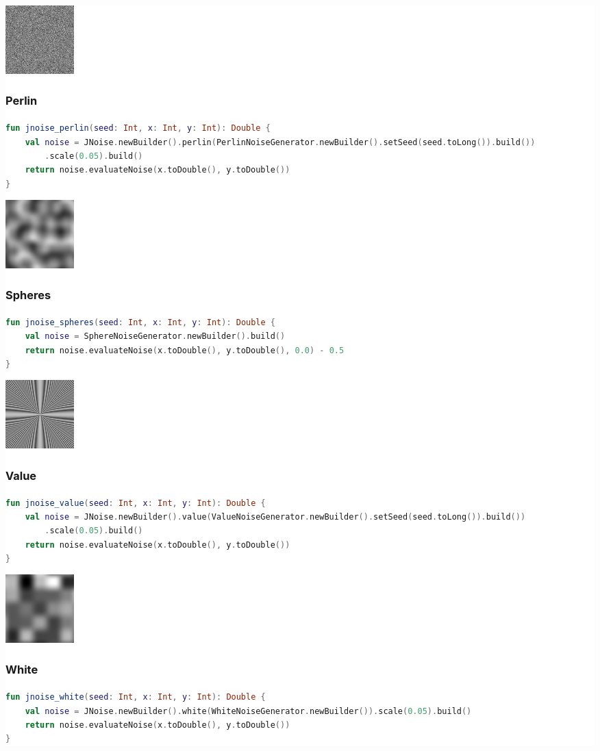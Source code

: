 ![jnoise-gaussianwhitenoise](../../img/jnoise-gaussianwhitenoise.png)
### Perlin
```kotlin
fun jnoise_perlin(seed: Int, x: Int, y: Int): Double {
    val noise = JNoise.newBuilder().perlin(PerlinNoiseGenerator.newBuilder().setSeed(seed.toLong()).build())
        .scale(0.05).build()
    return noise.evaluateNoise(x.toDouble(), y.toDouble())
}
```
![jnoise-perlin](../../img/jnoise-perlin.png)
### Spheres
```kotlin
fun jnoise_spheres(seed: Int, x: Int, y: Int): Double {
    val noise = SphereNoiseGenerator.newBuilder().build()
    return noise.evaluateNoise(x.toDouble(), y.toDouble(), 0.0) - 0.5
}
```
![jnoise-spheres](../../img/jnoise-spheres.png)
### Value
```kotlin
fun jnoise_value(seed: Int, x: Int, y: Int): Double {
    val noise = JNoise.newBuilder().value(ValueNoiseGenerator.newBuilder().setSeed(seed.toLong()).build())
        .scale(0.05).build()
    return noise.evaluateNoise(x.toDouble(), y.toDouble())
}
```
![jnoise-value](../../img/jnoise-value.png)
### White
```kotlin
fun jnoise_white(seed: Int, x: Int, y: Int): Double {
    val noise = JNoise.newBuilder().white(WhiteNoiseGenerator.newBuilder()).scale(0.05).build()
    return noise.evaluateNoise(x.toDouble(), y.toDouble())
}
```